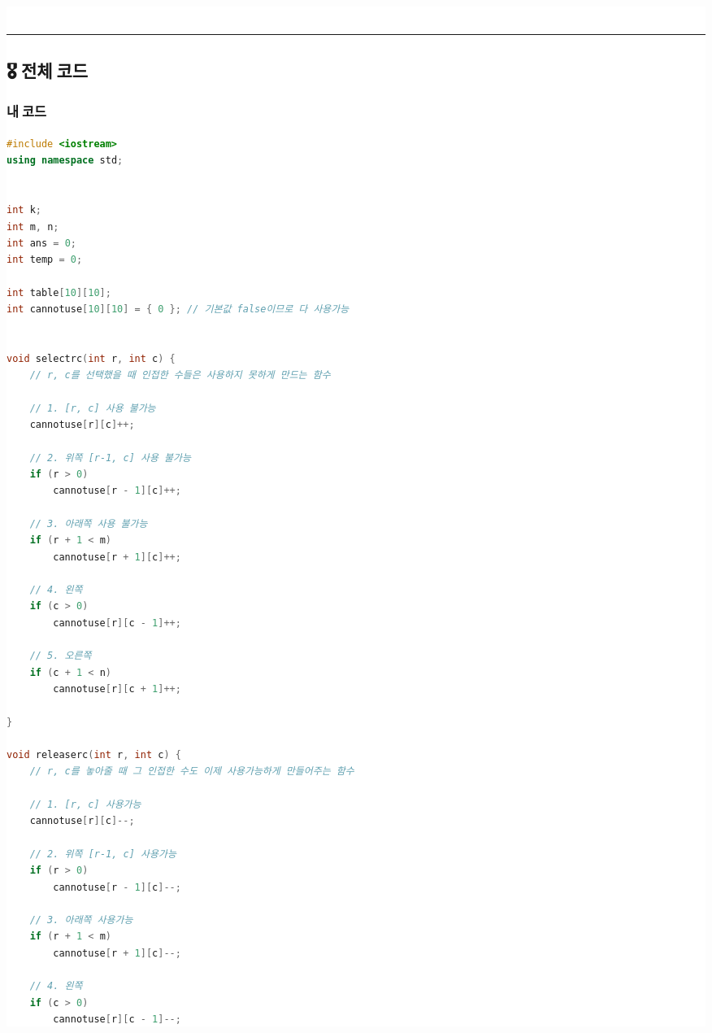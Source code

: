 <br>

-----

## 🎖 전체 코드

### 내 코드

```c++
#include <iostream>
using namespace std;


int k;
int m, n;
int ans = 0;
int temp = 0;

int table[10][10];
int cannotuse[10][10] = { 0 }; // 기본값 false이므로 다 사용가능


void selectrc(int r, int c) {
	// r, c를 선택했을 때 인접한 수들은 사용하지 못하게 만드는 함수

	// 1. [r, c] 사용 불가능
	cannotuse[r][c]++;

	// 2. 위쪽 [r-1, c] 사용 불가능
	if (r > 0)
		cannotuse[r - 1][c]++;

	// 3. 아래쪽 사용 불가능
	if (r + 1 < m)
		cannotuse[r + 1][c]++;

	// 4. 왼쪽
	if (c > 0)
		cannotuse[r][c - 1]++;

	// 5. 오른쪽
	if (c + 1 < n)
		cannotuse[r][c + 1]++;

}

void releaserc(int r, int c) {
	// r, c를 놓아줄 때 그 인접한 수도 이제 사용가능하게 만들어주는 함수
	
	// 1. [r, c] 사용가능
	cannotuse[r][c]--;

	// 2. 위쪽 [r-1, c] 사용가능
	if (r > 0)
		cannotuse[r - 1][c]--;

	// 3. 아래쪽 사용가능
	if (r + 1 < m)
		cannotuse[r + 1][c]--;

	// 4. 왼쪽
	if (c > 0)
		cannotuse[r][c - 1]--;

```